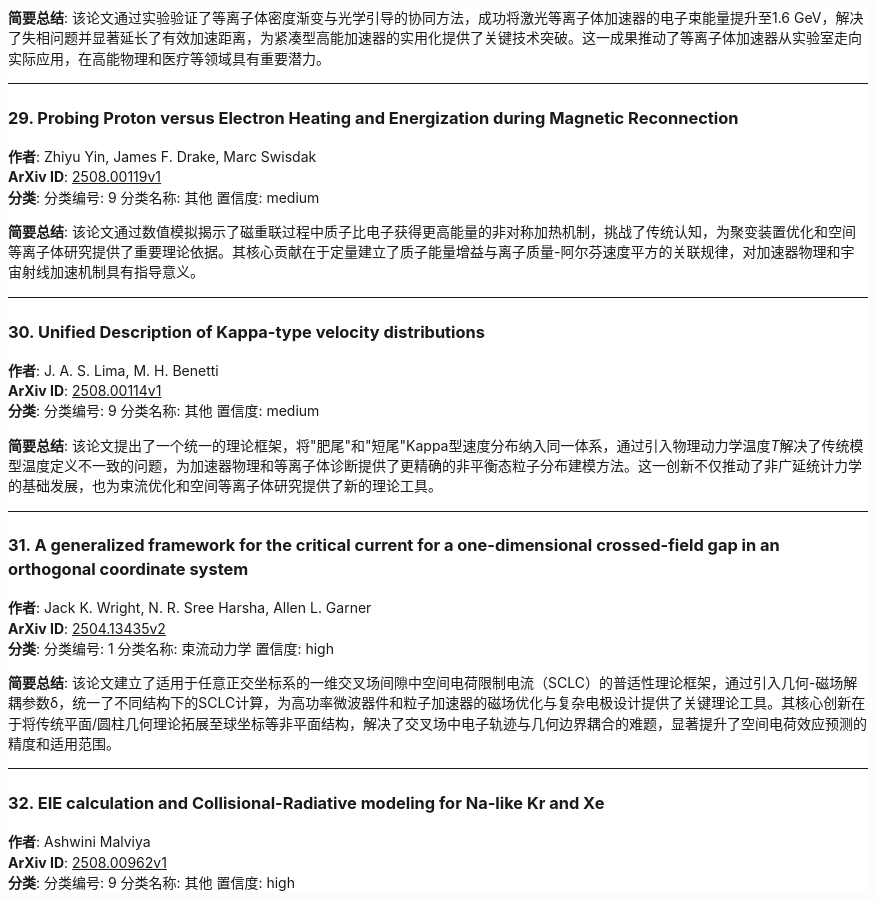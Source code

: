 **简要总结**: 该论文通过实验验证了等离子体密度渐变与光学引导的协同方法，成功将激光等离子体加速器的电子束能量提升至1.6 GeV，解决了失相问题并显著延长了有效加速距离，为紧凑型高能加速器的实用化提供了关键技术突破。这一成果推动了等离子体加速器从实验室走向实际应用，在高能物理和医疗等领域具有重要潜力。

---

### 29. Probing Proton versus Electron Heating and Energization during Magnetic   Reconnection

**作者**: Zhiyu Yin, James F. Drake, Marc Swisdak  
**ArXiv ID**: [2508.00119v1](https://arxiv.org/abs/2508.00119v1)  
**分类**: 分类编号: 9
分类名称: 其他
置信度: medium  

**简要总结**: 该论文通过数值模拟揭示了磁重联过程中质子比电子获得更高能量的非对称加热机制，挑战了传统认知，为聚变装置优化和空间等离子体研究提供了重要理论依据。其核心贡献在于定量建立了质子能量增益与离子质量-阿尔芬速度平方的关联规律，对加速器物理和宇宙射线加速机制具有指导意义。

---

### 30. Unified Description of Kappa-type velocity distributions

**作者**: J. A. S. Lima, M. H. Benetti  
**ArXiv ID**: [2508.00114v1](https://arxiv.org/abs/2508.00114v1)  
**分类**: 分类编号: 9
分类名称: 其他
置信度: medium  

**简要总结**: 该论文提出了一个统一的理论框架，将"肥尾"和"短尾"Kappa型速度分布纳入同一体系，通过引入物理动力学温度$T$解决了传统模型温度定义不一致的问题，为加速器物理和等离子体诊断提供了更精确的非平衡态粒子分布建模方法。这一创新不仅推动了非广延统计力学的基础发展，也为束流优化和空间等离子体研究提供了新的理论工具。

---

### 31. A generalized framework for the critical current for a one-dimensional   crossed-field gap in an orthogonal coordinate system

**作者**: Jack K. Wright, N. R. Sree Harsha, Allen L. Garner  
**ArXiv ID**: [2504.13435v2](https://arxiv.org/abs/2504.13435v2)  
**分类**: 分类编号: 1
分类名称: 束流动力学
置信度: high  

**简要总结**: 该论文建立了适用于任意正交坐标系的一维交叉场间隙中空间电荷限制电流（SCLC）的普适性理论框架，通过引入几何-磁场解耦参数δ，统一了不同结构下的SCLC计算，为高功率微波器件和粒子加速器的磁场优化与复杂电极设计提供了关键理论工具。其核心创新在于将传统平面/圆柱几何理论拓展至球坐标等非平面结构，解决了交叉场中电子轨迹与几何边界耦合的难题，显著提升了空间电荷效应预测的精度和适用范围。

---

### 32. EIE calculation and Collisional-Radiative modeling for Na-like Kr and Xe

**作者**: Ashwini Malviya  
**ArXiv ID**: [2508.00962v1](https://arxiv.org/abs/2508.00962v1)  
**分类**: 分类编号: 9
分类名称: 其他
置信度: high  

